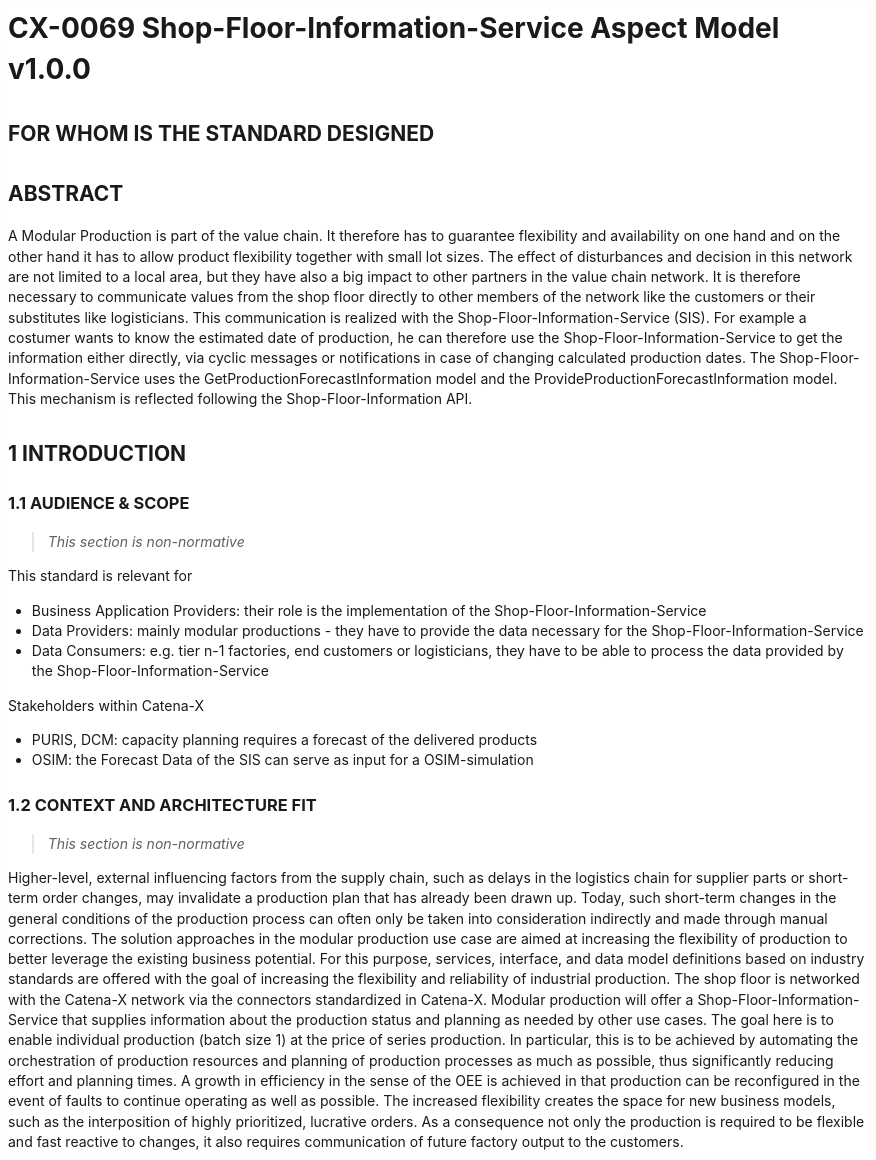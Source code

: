 # CX-0069 Shop-Floor-Information-Service Aspect Model v1.0.0

## FOR WHOM IS THE STANDARD DESIGNED

## ABSTRACT

A Modular Production is part of the value chain. It therefore has to guarantee flexibility and availability on one hand and on the other hand it has to allow product flexibility together with small lot sizes. The effect of disturbances and decision in this network are not limited to a local area, but they have also a big impact to other partners in the value chain network. It is therefore necessary to communicate values from the shop floor directly to other members of the network like the customers or their substitutes like logisticians. This communication is realized with the Shop-Floor-Information-Service (SIS).
For example a costumer wants to know the estimated date of production, he can therefore use the Shop-Floor-Information-Service to get the information either directly, via cyclic messages or notifications in case of changing calculated production dates. The Shop-Floor-Information-Service uses the GetProductionForecastInformation model and the ProvideProductionForecastInformation model.
This mechanism is reflected following the Shop-Floor-Information API.

## 1 INTRODUCTION

### 1.1 AUDIENCE & SCOPE

> *This section is non-normative*

This standard is relevant for

- Business Application Providers:  their role is the implementation of the Shop-Floor-Information-Service
- Data  Providers: mainly modular productions - they have to provide the data necessary for the Shop-Floor-Information-Service
- Data Consumers: e.g. tier n-1 factories, end customers or logisticians, they have to be able to process the data provided by the Shop-Floor-Information-Service

Stakeholders within Catena-X

- PURIS, DCM: capacity planning requires a forecast of the delivered products
- OSIM: the Forecast Data of the SIS can serve as input for a OSIM-simulation

### 1.2 CONTEXT AND ARCHITECTURE FIT

> *This section is non-normative*

Higher-level, external influencing factors from the supply chain, such as delays in the logistics chain for supplier parts or short-term order changes, may invalidate a production plan that has already been drawn up. Today, such short-term changes in the general conditions of the production process can often only be taken into consideration indirectly and made through manual corrections. The solution approaches in the modular production use case are aimed at increasing the flexibility of production to better leverage the existing business potential. For this purpose, services, interface, and data model definitions based on industry standards are offered with the goal of increasing the flexibility and reliability of industrial production. The shop floor is networked with the Catena-X network via the connectors standardized in Catena-X. Modular production  will offer a Shop-Floor-Information-Service  that supplies information about the production status and planning as needed by other use cases. The goal here is to enable individual production (batch size 1) at the price of series production. In particular, this is to be achieved by automating the orchestration of production resources and planning of production processes as much as possible, thus significantly reducing effort and planning times. A growth in efficiency in the sense of the OEE is achieved in that production can be reconfigured in the event of faults to continue operating as well as possible. The increased flexibility creates the space for new business models, such as the interposition of highly prioritized, lucrative orders. As a consequence not only the production is required to be flexible and fast reactive to changes, it also requires  communication of future factory output to the customers.
